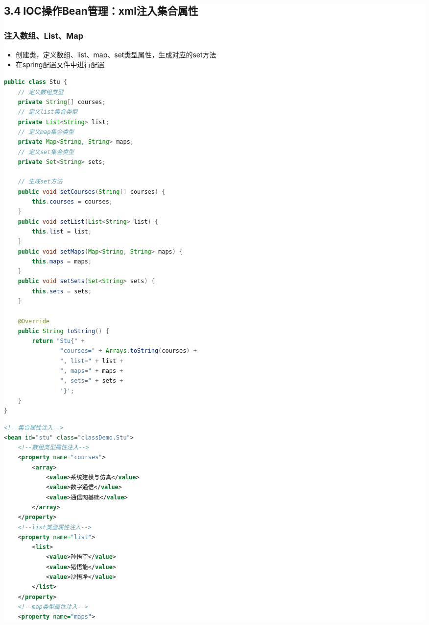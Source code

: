 ## 3.4 IOC操作Bean管理：xml注入集合属性

### 注入数组、List、Map

* 创建类，定义数组、list、map、set类型属性，生成对应的set方法
* 在spring配置文件中进行配置
```java
public class Stu {
    // 定义数组类型
    private String[] courses;
    // 定义list集合类型
    private List<String> list;
    // 定义map集合类型
    private Map<String, String> maps;
    // 定义set集合类型
    private Set<String> sets;

    // 生成set方法
    public void setCourses(String[] courses) {
        this.courses = courses;
    }
    public void setList(List<String> list) {
        this.list = list;
    }
    public void setMaps(Map<String, String> maps) {
        this.maps = maps;
    }
    public void setSets(Set<String> sets) {
        this.sets = sets;
    }

    @Override
    public String toString() {
        return "Stu{" +
                "courses=" + Arrays.toString(courses) +
                ", list=" + list +
                ", maps=" + maps +
                ", sets=" + sets +
                '}';
    }
}
```

```xml
<!--集合属性注入-->
<bean id="stu" class="classDemo.Stu">
    <!--数组类型属性注入-->
    <property name="courses">
        <array>
            <value>系统建模与仿真</value>
            <value>数字通信</value>
            <value>通信网基础</value>
        </array>
    </property>
    <!--list类型属性注入-->
    <property name="list">
        <list>
            <value>孙悟空</value>
            <value>猪悟能</value>
            <value>沙悟净</value>
        </list>
    </property>
    <!--map类型属性注入-->
    <property name="maps">
```